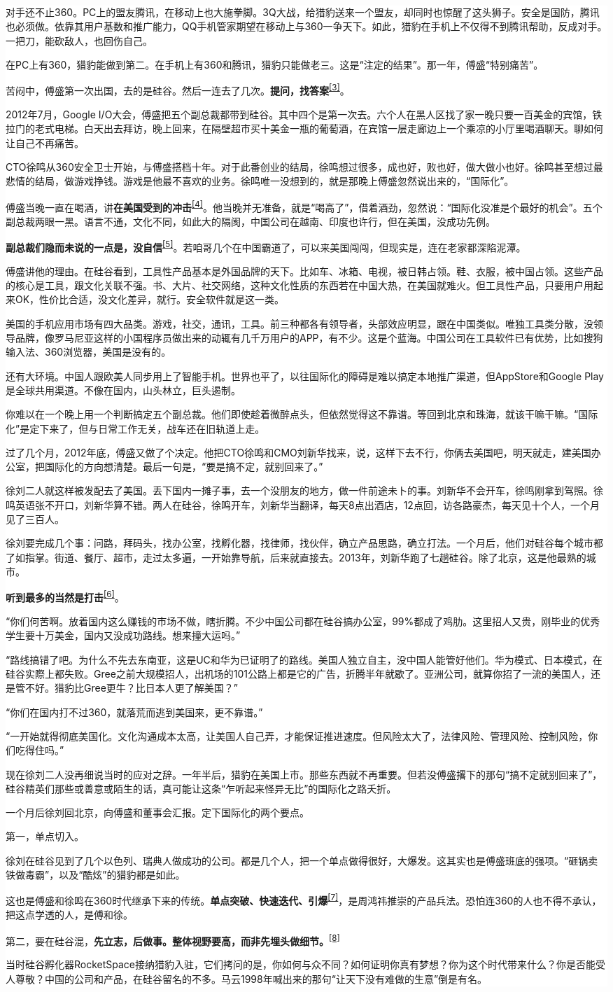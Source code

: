 对手还不止360。PC上的盟友腾讯，在移动上也大施拳脚。3Q大战，给猎豹送来一个盟友，却同时也惊醒了这头狮子。安全是国防，腾讯也必须做。依靠其用户基数和推广能力，QQ手机管家期望在移动上与360一争天下。如此，猎豹在手机上不仅得不到腾讯帮助，反成对手。一把刀，能砍敌人，也回伤自己。

在PC上有360，猎豹能做到第二。在手机上有360和腾讯，猎豹只能做老三。这是“注定的结果”。那一年，傅盛“特别痛苦”。

苦闷中，傅盛第一次出国，去的是硅谷。然后一连去了几次。**提问，找答案**<sup id="mark3">[[3]](#note3)</sup>。

2012年7月，Google I/O大会，傅盛把五个副总裁都带到硅谷。其中四个是第一次去。六个人在黑人区找了家一晚只要一百美金的宾馆，铁拉门的老式电梯。白天出去拜访，晚上回来，在隔壁超市买十美金一瓶的葡萄酒，在宾馆一层走廊边上一个乘凉的小厅里喝酒聊天。聊如何让自己不再痛苦。

CTO徐鸣从360安全卫士开始，与傅盛搭档十年。对于此番创业的结局，徐鸣想过很多，成也好，败也好，做大做小也好。徐鸣甚至想过最悲情的结局，做游戏挣钱。游戏是他最不喜欢的业务。徐鸣唯一没想到的，就是那晚上傅盛忽然说出来的，“国际化”。

傅盛当晚一直在喝酒，讲**在美国受到的冲击**<sup id="mark4">[[4]](#note4)</sup>。他当晚并无准备，就是“喝高了”，借着酒劲，忽然说：“国际化没准是个最好的机会”。五个副总裁两眼一黑。语言不通，文化不同，如此大的隔阂，中国公司在越南、印度也许行，但在美国，没成功先例。

**副总裁们隐而未说的一点是，没自信**<sup id="mark5">[[5]](#note5)</sup>。若咱哥几个在中国霸道了，可以来美国闯闯，但现实是，连在老家都深陷泥潭。

傅盛讲他的理由。在硅谷看到，工具性产品基本是外国品牌的天下。比如车、冰箱、电视，被日韩占领。鞋、衣服，被中国占领。这些产品的核心是工具，跟文化关联不强。书、大片、社交网络，这种文化性质的东西若在中国大热，在美国就难火。但工具性产品，只要用户用起来OK，性价比合适，没文化差异，就行。安全软件就是这一类。

美国的手机应用市场有四大品类。游戏，社交，通讯，工具。前三种都各有领导者，头部效应明显，跟在中国类似。唯独工具类分散，没领导品牌，像罗马尼亚这样的小国程序员做出来的动辄有几千万用户的APP，有不少。这是个蓝海。中国公司在工具软件已有优势，比如搜狗输入法、360浏览器，美国是没有的。

还有大环境。中国人跟欧美人同步用上了智能手机。世界也平了，以往国际化的障碍是难以搞定本地推广渠道，但AppStore和Google Play是全球共用渠道。不像在国内，山头林立，巨头遏制。

你难以在一个晚上用一个判断搞定五个副总裁。他们即使趁着微醉点头，但依然觉得这不靠谱。等回到北京和珠海，就该干嘛干嘛。“国际化”是定下来了，但与日常工作无关，战车还在旧轨道上走。

过了几个月，2012年底，傅盛又做了个决定。他把CTO徐鸣和CMO刘新华找来，说，这样下去不行，你俩去美国吧，明天就走，建美国办公室，把国际化的方向想清楚。最后一句是，“要是搞不定，就别回来了。”

徐刘二人就这样被发配去了美国。丢下国内一摊子事，去一个没朋友的地方，做一件前途未卜的事。刘新华不会开车，徐鸣刚拿到驾照。徐鸣英语张不开口，刘新华算不错。两人在硅谷，徐鸣开车，刘新华当翻译，每天8点出酒店，12点回，访各路豪杰，每天见十个人，一个月见了三百人。

徐刘要完成几个事：问路，拜码头，找办公室，找孵化器，找律师，找伙伴，确立产品思路，确立打法。一个月后，他们对硅谷每个城市都了如指掌。街道、餐厅、超市，走过太多遍，一开始靠导航，后来就直接去。2013年，刘新华跑了七趟硅谷。除了北京，这是他最熟的城市。

**听到最多的当然是打击**<sup id="mark6">[[6]](#note6)</sup>。

“你们何苦啊。放着国内这么赚钱的市场不做，瞎折腾。不少中国公司都在硅谷搞办公室，99%都成了鸡肋。这里招人又贵，刚毕业的优秀学生要十万美金，国内又没成功路线。想来撞大运吗。”

“路线搞错了吧。为什么不先去东南亚，这是UC和华为已证明了的路线。美国人独立自主，没中国人能管好他们。华为模式、日本模式，在硅谷实際上都失败。Gree之前大规模招人，出机场的101公路上都是它的广告，折腾半年就歇了。亚洲公司，就算你招了一流的美国人，还是管不好。猎豹比Gree更牛？比日本人更了解美国？”

“你们在国内打不过360，就落荒而逃到美国来，更不靠谱。”

“一开始就得彻底美国化。文化沟通成本太高，让美国人自己弄，才能保证推进速度。但风险太大了，法律风险、管理风险、控制风险，你们吃得住吗。”

现在徐刘二人没再细说当时的应对之辞。一年半后，猎豹在美国上市。那些东西就不再重要。但若没傅盛撂下的那句“搞不定就别回来了”，硅谷精英们那些或善意或陌生的话，真可能让这条“乍听起来怪异无比”的国际化之路夭折。

一个月后徐刘回北京，向傅盛和董事会汇报。定下国际化的两个要点。

第一，单点切入。

徐刘在硅谷见到了几个以色列、瑞典人做成功的公司。都是几个人，把一个单点做得很好，大爆发。这其实也是傅盛班底的强项。“砸锅卖铁做毒霸”，以及“酷炫”的猎豹都是如此。

这也是傅盛和徐鸣在360时代继承下来的传统。**单点突破、快速迭代、引爆**<sup id="mark7">[[7]](#note7)</sup>，是周鸿祎推崇的产品兵法。恐怕连360的人也不得不承认，把这点学透的人，是傅和徐。

第二，要在硅谷混，**先立志，后做事。整体视野要高，而非先埋头做细节。**<sup id="mark8">[[8]](#note8)</sup>

当时硅谷孵化器RocketSpace接纳猎豹入驻，它们拷问的是，你如何与众不同？如何证明你真有梦想？你为这个时代带来什么？你是否能受人尊敬？中国的公司和产品，在硅谷留名的不多。马云1998年喊出来的那句“让天下没有难做的生意”倒是有名。
